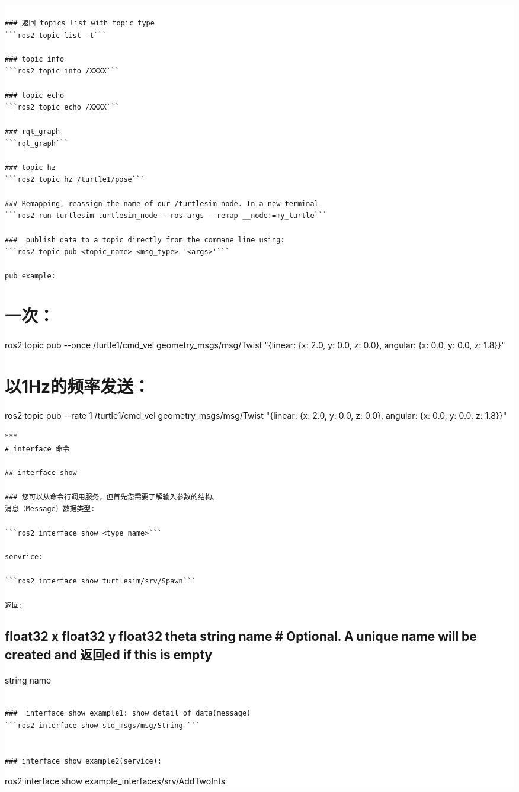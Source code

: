 ```

### 返回 topics list with topic type
```ros2 topic list -t```

### topic info
```ros2 topic info /XXXX```

### topic echo
```ros2 topic echo /XXXX```

### rqt_graph
```rqt_graph```

### topic hz
```ros2 topic hz /turtle1/pose```

### Remapping, reassign the name of our /turtlesim node. In a new terminal
```ros2 run turtlesim turtlesim_node --ros-args --remap __node:=my_turtle```

###  publish data to a topic directly from the commane line using:
```ros2 topic pub <topic_name> <msg_type> '<args>'```

pub example:
```
# 一次：
ros2 topic pub --once /turtle1/cmd_vel geometry_msgs/msg/Twist "{linear: {x: 2.0, y: 0.0, z: 0.0}, angular: {x: 0.0, y: 0.0, z: 1.8}}"
# 以1Hz的频率发送：
ros2 topic pub --rate 1 /turtle1/cmd_vel geometry_msgs/msg/Twist "{linear: {x: 2.0, y: 0.0, z: 0.0}, angular: {x: 0.0, y: 0.0, z: 1.8}}"
```
***
# interface 命令

## interface show

### 您可以从命令行调用服务，但首先您需要了解输入参数的结构。
消息（Message）数据类型:

```ros2 interface show <type_name>```

servrice:

```ros2 interface show turtlesim/srv/Spawn```

返回:
```
float32 x
float32 y
float32 theta
string name # Optional.  A unique name will be created and 返回ed if this is empty
---
string name
```

###  interface show example1: show detail of data(message)
```ros2 interface show std_msgs/msg/String ```


### interface show example2(service):
```
ros2 interface show example_interfaces/srv/AddTwoInts
```
```